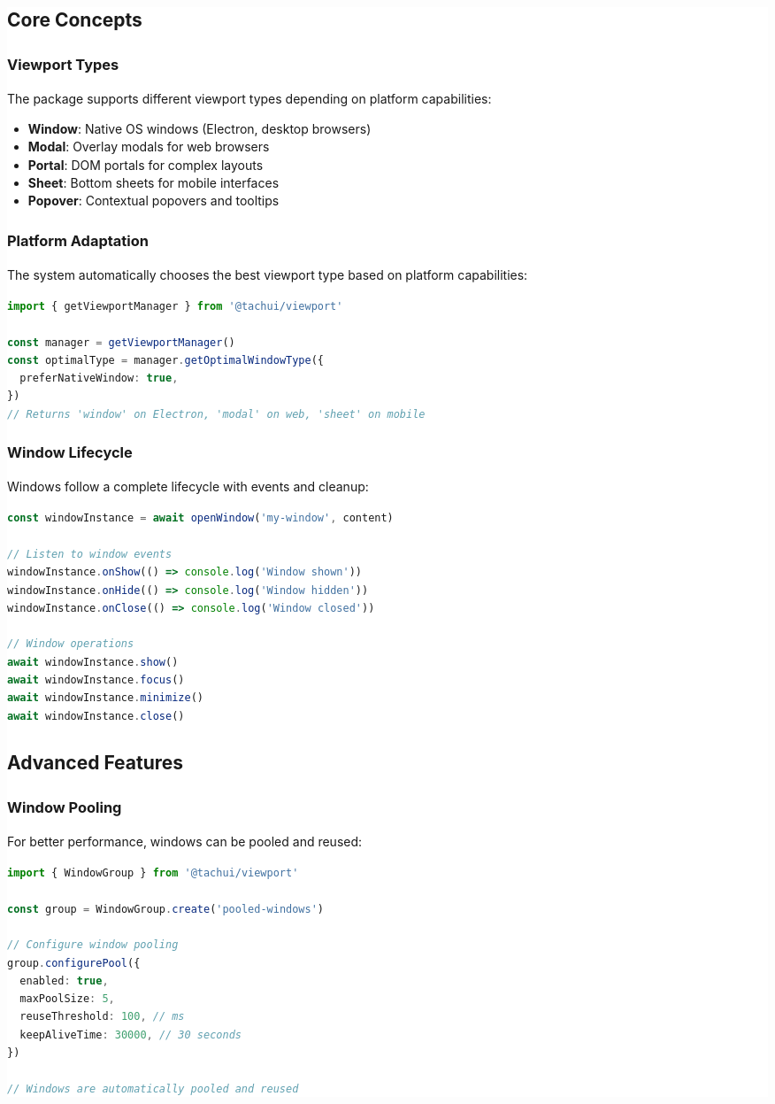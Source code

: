 ## Core Concepts

### Viewport Types

The package supports different viewport types depending on platform capabilities:

- **Window**: Native OS windows (Electron, desktop browsers)
- **Modal**: Overlay modals for web browsers
- **Portal**: DOM portals for complex layouts
- **Sheet**: Bottom sheets for mobile interfaces
- **Popover**: Contextual popovers and tooltips

### Platform Adaptation

The system automatically chooses the best viewport type based on platform capabilities:

```typescript
import { getViewportManager } from '@tachui/viewport'

const manager = getViewportManager()
const optimalType = manager.getOptimalWindowType({
  preferNativeWindow: true,
})
// Returns 'window' on Electron, 'modal' on web, 'sheet' on mobile
```

### Window Lifecycle

Windows follow a complete lifecycle with events and cleanup:

```typescript
const windowInstance = await openWindow('my-window', content)

// Listen to window events
windowInstance.onShow(() => console.log('Window shown'))
windowInstance.onHide(() => console.log('Window hidden'))
windowInstance.onClose(() => console.log('Window closed'))

// Window operations
await windowInstance.show()
await windowInstance.focus()
await windowInstance.minimize()
await windowInstance.close()
```

## Advanced Features

### Window Pooling

For better performance, windows can be pooled and reused:

```typescript
import { WindowGroup } from '@tachui/viewport'

const group = WindowGroup.create('pooled-windows')

// Configure window pooling
group.configurePool({
  enabled: true,
  maxPoolSize: 5,
  reuseThreshold: 100, // ms
  keepAliveTime: 30000, // 30 seconds
})

// Windows are automatically pooled and reused
```